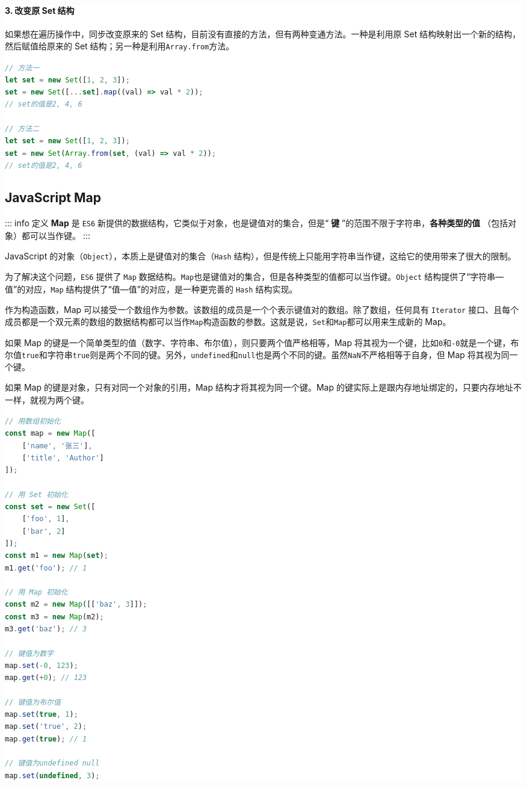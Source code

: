 #### 3. 改变原 Set 结构

如果想在遍历操作中，同步改变原来的 Set 结构，目前没有直接的方法，但有两种变通方法。一种是利用原 Set 结构映射出一个新的结构，然后赋值给原来的 Set 结构；另一种是利用`Array.from`方法。

```javascript
// 方法一
let set = new Set([1, 2, 3]);
set = new Set([...set].map((val) => val * 2));
// set的值是2, 4, 6

// 方法二
let set = new Set([1, 2, 3]);
set = new Set(Array.from(set, (val) => val * 2));
// set的值是2, 4, 6
```

## JavaScript Map

::: info 定义
**Map** 是 `ES6` 新提供的数据结构，它类似于对象，也是键值对的集合，但是“ **键** ”的范围不限于字符串，**各种类型的值** （包括对象）都可以当作键。
:::

JavaScript 的对象（`Object`），本质上是键值对的集合（`Hash` 结构），但是传统上只能用字符串当作键，这给它的使用带来了很大的限制。

为了解决这个问题，`ES6` 提供了 `Map` 数据结构。`Map`也是键值对的集合，但是各种类型的值都可以当作键。`Object` 结构提供了“字符串—值”的对应，`Map` 结构提供了“值—值”的对应，是一种更完善的 `Hash` 结构实现。

作为构造函数，Map 可以接受一个数组作为参数。该数组的成员是一个个表示键值对的数组。除了数组，任何具有 `Iterator` 接口、且每个成员都是一个双元素的数组的数据结构都可以当作`Map`构造函数的参数。这就是说，`Set`和`Map`都可以用来生成新的 Map。

如果 Map 的键是一个简单类型的值（数字、字符串、布尔值），则只要两个值严格相等，Map 将其视为一个键，比如`0`和`-0`就是一个键，布尔值`true`和字符串`true`则是两个不同的键。另外，`undefined`和`null`也是两个不同的键。虽然`NaN`不严格相等于自身，但 Map 将其视为同一个键。

如果 Map 的键是对象，只有对同一个对象的引用，Map 结构才将其视为同一个键。Map 的键实际上是跟内存地址绑定的，只要内存地址不一样，就视为两个键。

```javascript
// 用数组初始化
const map = new Map([
	['name', '张三'],
	['title', 'Author']
]);

// 用 Set 初始化
const set = new Set([
	['foo', 1],
	['bar', 2]
]);
const m1 = new Map(set);
m1.get('foo'); // 1

// 用 Map 初始化
const m2 = new Map([['baz', 3]]);
const m3 = new Map(m2);
m3.get('baz'); // 3

// 键值为数字
map.set(-0, 123);
map.get(+0); // 123

// 键值为布尔值
map.set(true, 1);
map.set('true', 2);
map.get(true); // 1

// 键值为undefined null
map.set(undefined, 3);
```
